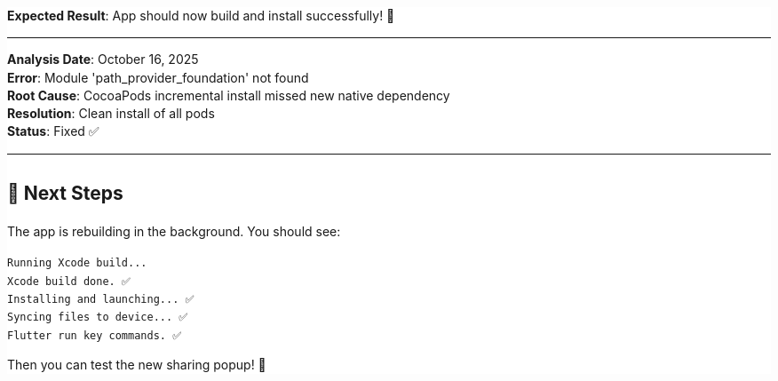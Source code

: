 **Expected Result**: App should now build and install successfully! 🚀

---

**Analysis Date**: October 16, 2025  
**Error**: Module 'path_provider_foundation' not found  
**Root Cause**: CocoaPods incremental install missed new native dependency  
**Resolution**: Clean install of all pods  
**Status**: Fixed ✅

---

## 🚀 Next Steps

The app is rebuilding in the background. You should see:
```
Running Xcode build...
Xcode build done. ✅
Installing and launching... ✅
Syncing files to device... ✅
Flutter run key commands. ✅
```

Then you can test the new sharing popup! 🎉

